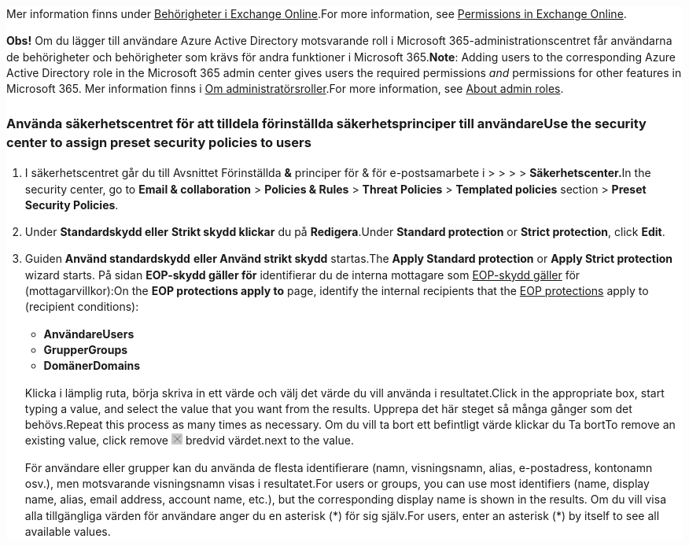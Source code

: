   <span data-ttu-id="57b35-165">Mer information finns under [Behörigheter i Exchange Online](/exchange/permissions-exo/permissions-exo).</span><span class="sxs-lookup"><span data-stu-id="57b35-165">For more information, see [Permissions in Exchange Online](/exchange/permissions-exo/permissions-exo).</span></span>

  <span data-ttu-id="57b35-166">**Obs!** Om du lägger till användare Azure Active Directory motsvarande roll i Microsoft 365-administrationscentret  får användarna de behörigheter och behörigheter som krävs för andra funktioner i Microsoft 365.</span><span class="sxs-lookup"><span data-stu-id="57b35-166">**Note**: Adding users to the corresponding Azure Active Directory role in the Microsoft 365 admin center gives users the required permissions _and_ permissions for other features in Microsoft 365.</span></span> <span data-ttu-id="57b35-167">Mer information finns i [Om administratörsroller](../../admin/add-users/about-admin-roles.md).</span><span class="sxs-lookup"><span data-stu-id="57b35-167">For more information, see [About admin roles](../../admin/add-users/about-admin-roles.md).</span></span>

### <a name="use-the-security-center-to-assign-preset-security-policies-to-users"></a><span data-ttu-id="57b35-168">Använda säkerhetscentret för att tilldela förinställda säkerhetsprinciper till användare</span><span class="sxs-lookup"><span data-stu-id="57b35-168">Use the security center to assign preset security policies to users</span></span>

1. <span data-ttu-id="57b35-169">I säkerhetscentret går du till Avsnittet Förinställda **&** principer för & för e-postsamarbete i \>  \>  \>  \> **Säkerhetscenter.**</span><span class="sxs-lookup"><span data-stu-id="57b35-169">In the security center, go to **Email & collaboration** \> **Policies & Rules** \> **Threat Policies** \> **Templated policies** section \> **Preset Security Policies**.</span></span>

2. <span data-ttu-id="57b35-170">Under **Standardskydd eller** **Strikt skydd klickar** du på **Redigera**.</span><span class="sxs-lookup"><span data-stu-id="57b35-170">Under **Standard protection** or **Strict protection**, click **Edit**.</span></span>

3. <span data-ttu-id="57b35-171">Guiden **Använd standardskydd** **eller Använd strikt skydd** startas.</span><span class="sxs-lookup"><span data-stu-id="57b35-171">The **Apply Standard protection** or **Apply Strict protection** wizard starts.</span></span> <span data-ttu-id="57b35-172">På sidan **EOP-skydd gäller för** identifierar du de interna mottagare som [EOP-skydd gäller](#policies-in-preset-security-policies) för (mottagarvillkor):</span><span class="sxs-lookup"><span data-stu-id="57b35-172">On the **EOP protections apply to** page, identify the internal recipients that the [EOP protections](#policies-in-preset-security-policies) apply to (recipient conditions):</span></span>
   - <span data-ttu-id="57b35-173">**Användare**</span><span class="sxs-lookup"><span data-stu-id="57b35-173">**Users**</span></span>
   - <span data-ttu-id="57b35-174">**Grupper**</span><span class="sxs-lookup"><span data-stu-id="57b35-174">**Groups**</span></span>
   - <span data-ttu-id="57b35-175">**Domäner**</span><span class="sxs-lookup"><span data-stu-id="57b35-175">**Domains**</span></span>

   <span data-ttu-id="57b35-176">Klicka i lämplig ruta, börja skriva in ett värde och välj det värde du vill använda i resultatet.</span><span class="sxs-lookup"><span data-stu-id="57b35-176">Click in the appropriate box, start typing a value, and select the value that you want from the results.</span></span> <span data-ttu-id="57b35-177">Upprepa det här steget så många gånger som det behövs.</span><span class="sxs-lookup"><span data-stu-id="57b35-177">Repeat this process as many times as necessary.</span></span> <span data-ttu-id="57b35-178">Om du vill ta bort ett befintligt värde klickar du Ta bort</span><span class="sxs-lookup"><span data-stu-id="57b35-178">To remove an existing value, click remove</span></span> ![Ta bort-ikonen](../../media/m365-cc-sc-remove-selection-icon.png) <span data-ttu-id="57b35-180">bredvid värdet.</span><span class="sxs-lookup"><span data-stu-id="57b35-180">next to the value.</span></span>

   <span data-ttu-id="57b35-181">För användare eller grupper kan du använda de flesta identifierare (namn, visningsnamn, alias, e-postadress, kontonamn osv.), men motsvarande visningsnamn visas i resultatet.</span><span class="sxs-lookup"><span data-stu-id="57b35-181">For users or groups, you can use most identifiers (name, display name, alias, email address, account name, etc.), but the corresponding display name is shown in the results.</span></span> <span data-ttu-id="57b35-182">Om du vill visa alla tillgängliga värden för användare anger du en asterisk (\*) för sig själv.</span><span class="sxs-lookup"><span data-stu-id="57b35-182">For users, enter an asterisk (\*) by itself to see all available values.</span></span>
